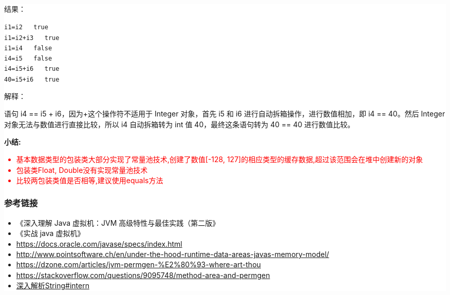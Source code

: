 结果：

```
i1=i2   true
i1=i2+i3   true
i1=i4   false
i4=i5   false
i4=i5+i6   true
40=i5+i6   true
```

解释：

语句 i4 == i5 + i6，因为+这个操作符不适用于 Integer 对象，首先 i5 和 i6 进行自动拆箱操作，进行数值相加，即 i4 == 40。然后 Integer 对象无法与数值进行直接比较，所以 i4 自动拆箱转为 int 值 40，最终这条语句转为 40 == 40 进行数值比较。

**小结:** <div style="color:red;">

-   基本数据类型的包装类大部分实现了常量池技术,创建了数值[-128, 127]的相应类型的缓存数据,超过该范围会在堆中创建新的对象
-   包装类Float, Double没有实现常量池技术
-   比较两包装类值是否相等,建议使用equals方法

</div>

### 参考链接

- 《深入理解 Java 虚拟机：JVM 高级特性与最佳实践（第二版》
- 《实战 java 虚拟机》
- <https://docs.oracle.com/javase/specs/index.html>
- <http://www.pointsoftware.ch/en/under-the-hood-runtime-data-areas-javas-memory-model/>
- <https://dzone.com/articles/jvm-permgen-%E2%80%93-where-art-thou>
- <https://stackoverflow.com/questions/9095748/method-area-and-permgen>
- [深入解析String#intern](https://tech.meituan.com/2014/03/06/in-depth-understanding-string-intern.html)




